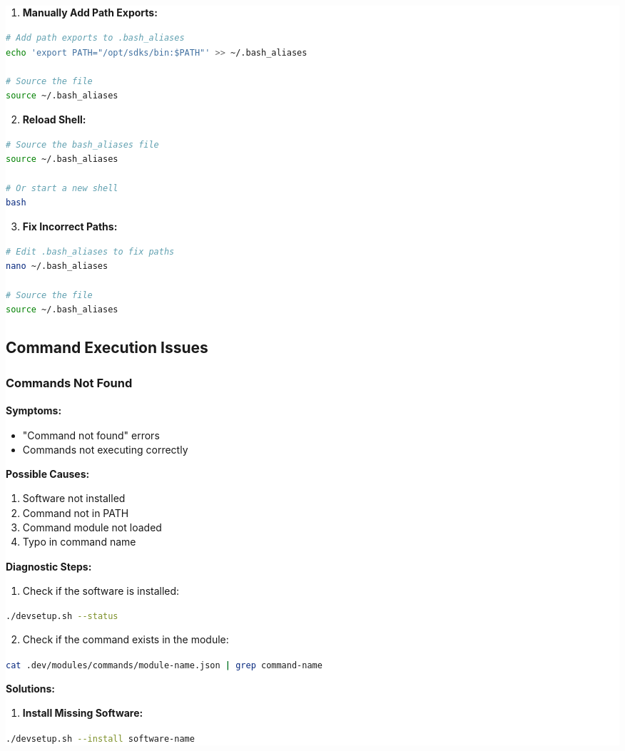 1. **Manually Add Path Exports:**
```bash
# Add path exports to .bash_aliases
echo 'export PATH="/opt/sdks/bin:$PATH"' >> ~/.bash_aliases

# Source the file
source ~/.bash_aliases
```

2. **Reload Shell:**
```bash
# Source the bash_aliases file
source ~/.bash_aliases

# Or start a new shell
bash
```

3. **Fix Incorrect Paths:**
```bash
# Edit .bash_aliases to fix paths
nano ~/.bash_aliases

# Source the file
source ~/.bash_aliases
```

## Command Execution Issues

### Commands Not Found

**Symptoms:**
- "Command not found" errors
- Commands not executing correctly

**Possible Causes:**
1. Software not installed
2. Command not in PATH
3. Command module not loaded
4. Typo in command name

**Diagnostic Steps:**
1. Check if the software is installed:
```bash
./devsetup.sh --status
```

2. Check if the command exists in the module:
```bash
cat .dev/modules/commands/module-name.json | grep command-name
```

**Solutions:**

1. **Install Missing Software:**
```bash
./devsetup.sh --install software-name
```
